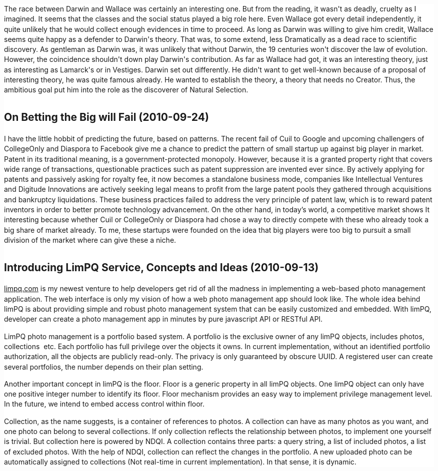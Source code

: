 The race between Darwin and Wallace was certainly an interesting one. But from the reading, it wasn't as deadly, cruelty as I imagined. It seems that the classes and the social status played a big role here. Even Wallace got every detail independently, it quite unlikely that he would collect enough evidences in time to proceed. As long as Darwin was willing to give him credit, Wallace seems quite happy as a defender to Darwin's theory. That was, to some extend, less Dramatically as a dead race to scientific discovery. As gentleman as Darwin was, it was unlikely that without Darwin, the 19 centuries won't discover the law of evolution. However, the coincidence shouldn't down play Darwin's contribution. As far as Wallace had got, it was an interesting theory, just as interesting as Lamarck's or in Vestiges. Darwin set out differently. He didn't want to get well-known because of a proposal of interesting theory, he was quite famous already. He wanted to establish the theory, a theory that needs no Creator. Thus, the ambitious goal put him into the role as the discoverer of Natural Selection.

On Betting the Big will Fail (2010-09-24)
-----------------------------------------

I have the little hobbit of predicting the future, based on patterns. The recent fail of Cuil to Google and upcoming challengers of CollegeOnly and Diaspora to Facebook give me a chance to predict the pattern of small startup up against big player in market.
Patent in its traditional meaning, is a government-protected monopoly. However, because it is a granted property right that covers wide range of transactions, questionable practices such as patent suppression are invented ever since. By actively applying for patents and passively asking for royalty fee, it now becomes a standalone business mode, companies like Intellectual Ventures and Digitude Innovations are actively seeking legal means to profit from the large patent pools they gathered through acquisitions and bankruptcy liquidations. These business practices failed to address the very principle of patent law, which is to reward patent inventors in order to better promote technology advancement. On the other hand, in today’s world, a competitive market shows 
It interesting because whether Cuil or CollegeOnly or Diaspora had chose a way to directly compete with these who already took a big share of market already. To me, these startups were founded on the idea that big players were too big to pursuit a small division of the market where can give these a niche.

Introducing LimPQ Service, Concepts and Ideas (2010-09-13)
----------------------------------------------------------

[limpq.com](http://limpq.com) is my newest venture to help developers get rid of all the madness in implementing a web-based photo management application. The web interface is only my vision of how a web photo management app should look like. The whole idea behind limPQ is about providing simple and robust photo management system that can be easily customized and embedded. With limPQ, developer can create a photo management app in minutes by pure javascript API or RESTful API.

LimPQ photo management is a portfolio based system. A portfolio is the exclusive owner of any limPQ objects, includes photos, collections  etc. Each portfolio has full privilege over the objects it owns. In current implementation, without an identified portfolio authorization, all the objects are publicly read-only. The privacy is only guaranteed by obscure UUID. A registered user can create several portfolios, the number depends on their plan setting.

Another important concept in limPQ is the floor. Floor is a generic property in all limPQ objects. One limPQ object can only have one positive integer number to identify its floor. Floor mechanism provides an easy way to implement privilege management level. In the future, we intend to embed access control within floor.

Collection, as the name suggests, is a container of references to photos. A collection can have as many photos as you want, and one photo can belong to several collections. If only collection reflects the relationship between photos, to implement one yourself is trivial. But collection here is powered by NDQI. A collection contains three parts: a query string, a list of included photos, a list of excluded photos. With the help of NDQI, collection can reflect the changes in the portfolio. A new uploaded photo can be automatically assigned to collections (Not real-time in current implementation). In that sense, it is dynamic.
